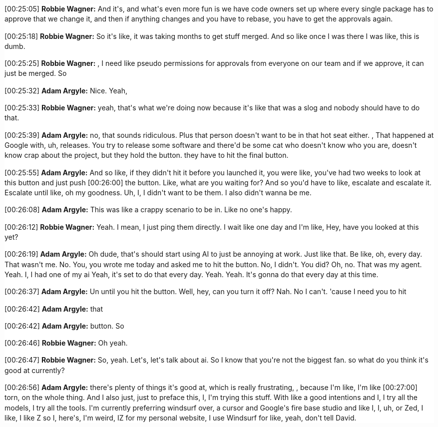 [00:25:05] **Robbie Wagner:** And it's, and what's even more fun is we have code
owners set up where every single package has to approve that we change it, and
then if anything changes and you have to rebase, you have to get the approvals
again.

[00:25:18] **Robbie Wagner:** So it's like, it was taking months to get stuff
merged. And so like once I was there I was like, this is dumb.

[00:25:25] **Robbie Wagner:** , I need like pseudo permissions for approvals
from everyone on our team and if we approve, it can just be merged. So

[00:25:32] **Adam Argyle:** Nice. Yeah,

[00:25:33] **Robbie Wagner:** yeah, that's what we're doing now because it's
like that was a slog and nobody should have to do that.

[00:25:39] **Adam Argyle:** no, that sounds ridiculous. Plus that person doesn't
want to be in that hot seat either. , That happened at Google with, uh,
releases. You try to release some software and there'd be some cat who doesn't
know who you are, doesn't know crap about the project, but they hold the button.
they have to hit the final button.

[00:25:55] **Adam Argyle:** And so like, if they didn't hit it before you
launched it, you were like, you've had two weeks to look at this button and just
push [00:26:00] the button. Like, what are you waiting for? And so you'd have to
like, escalate and escalate it. Escalate until like, oh my goodness. Uh, I, I
didn't want to be them. I also didn't wanna be me.

[00:26:08] **Adam Argyle:** This was like a crappy scenario to be in. Like no
one's happy.

[00:26:12] **Robbie Wagner:** Yeah. I mean, I just ping them directly. I wait
like one day and I'm like, Hey, have you looked at this yet?

[00:26:19] **Adam Argyle:** Oh dude, that's should start using AI to just be
annoying at work. Just like that. Be like, oh, every day. That wasn't me. No.
You, you wrote me today and asked me to hit the button. No, I didn't. You did?
Oh, no. That was my agent. Yeah. I, I had one of my ai Yeah, it's set to do that
every day. Yeah. Yeah. It's gonna do that every day at this time.

[00:26:37] **Adam Argyle:** Un until you hit the button. Well, hey, can you turn
it off? Nah. No I can't. 'cause I need you to hit

[00:26:42] **Adam Argyle:** that

[00:26:42] **Adam Argyle:** button. So

[00:26:46] **Robbie Wagner:** Oh yeah.

[00:26:47] **Robbie Wagner:** So, yeah. Let's, let's talk about ai. So I know
that you're not the biggest fan. so what do you think it's good at currently?

[00:26:56] **Adam Argyle:** there's plenty of things it's good at, which is
really frustrating, , because I'm like, I'm like [00:27:00] torn, on the whole
thing. And I also just, just to preface this, I, I'm trying this stuff. With
like a good intentions and I, I try all the models, I try all the tools. I'm
currently preferring windsurf over, a cursor and Google's fire base studio and
like I, I, uh, or Zed, I like, I like Z so I, here's, I'm weird, IZ for my
personal website, I use Windsurf for like, yeah, don't tell David.
